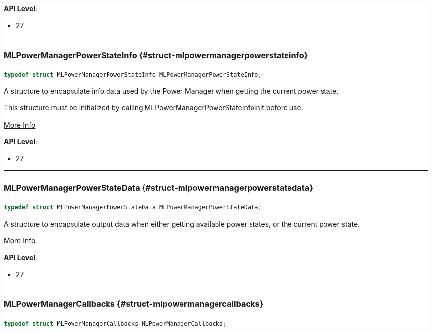 
**API Level:**
  * 27




-----------

### MLPowerManagerPowerStateInfo {#struct-mlpowermanagerpowerstateinfo}

```cpp
typedef struct MLPowerManagerPowerStateInfo MLPowerManagerPowerStateInfo;
```

A structure to encapsulate info data used by the Power Manager when getting the current power state. 

This structure must be initialized by calling [MLPowerManagerPowerStateInfoInit](/api-ref/api/Modules/group___power_manager/group___power_manager.md#void-mlpowermanagerpowerstateinfoinit) before use.



[More Info](/api-ref/api/Modules/group___power_manager/struct_m_l_power_manager_power_state_info.md)


**API Level:**
  * 27




-----------

### MLPowerManagerPowerStateData {#struct-mlpowermanagerpowerstatedata}

```cpp
typedef struct MLPowerManagerPowerStateData MLPowerManagerPowerStateData;
```

A structure to encapsulate output data when either getting available power states, or the current power state. 



[More Info](/api-ref/api/Modules/group___power_manager/struct_m_l_power_manager_power_state_data.md)


**API Level:**
  * 27




-----------

### MLPowerManagerCallbacks {#struct-mlpowermanagercallbacks}

```cpp
typedef struct MLPowerManagerCallbacks MLPowerManagerCallbacks;
```
